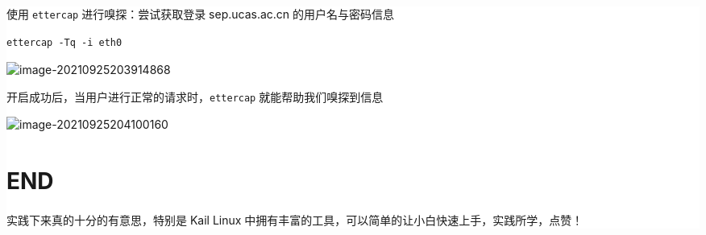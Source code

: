 使用 `ettercap` 进行嗅探：尝试获取登录 sep.ucas.ac.cn 的用户名与密码信息

```shell
ettercap -Tq -i eth0
```

![image-20210925203914868](https://gitee.com/Butterflier/pictures/raw/master/image-20210925203914868.png)

开启成功后，当用户进行正常的请求时，`ettercap` 就能帮助我们嗅探到信息

![image-20210925204100160](https://gitee.com/Butterflier/pictures/raw/master/image-20210925204100160.png)

# END

实践下来真的十分的有意思，特别是 Kail Linux 中拥有丰富的工具，可以简单的让小白快速上手，实践所学，点赞！

